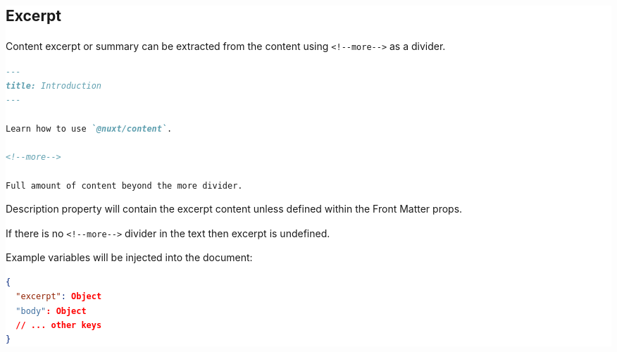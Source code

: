 ## Excerpt

Content excerpt or summary can be extracted from the content using `<!--more-->` as a divider.

```md [content/index.md]
---
title: Introduction
---

Learn how to use `@nuxt/content`.

<!--more-->

Full amount of content beyond the more divider.
```

Description property will contain the excerpt content unless defined within the Front Matter props.

If there is no `<!--more-->` divider in the text then excerpt is undefined.

Example variables will be injected into the document:

```json
{
  "excerpt": Object
  "body": Object
  // ... other keys
}
```
